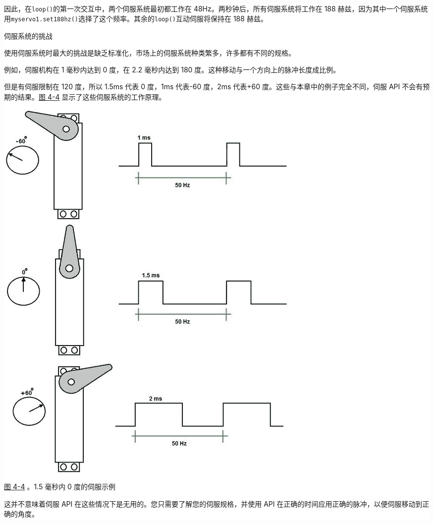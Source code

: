 因此，在`loop()`的第一次交互中，两个伺服系统最初都工作在 48Hz。两秒钟后，所有伺服系统将工作在 188 赫兹，因为其中一个伺服系统用`myservo1.set188hz()`选择了这个频率。其余的`loop()`互动伺服将保持在 188 赫兹。

伺服系统的挑战

使用伺服系统时最大的挑战是缺乏标准化，市场上的伺服系统种类繁多，许多都有不同的规格。

例如，伺服机构在 1 毫秒内达到 0 度，在 2.2 毫秒内达到 180 度。这种移动与一个方向上的脉冲长度成比例。

但是有伺服限制在 120 度，所以 1.5ms 代表 0 度，1ms 代表-60 度，2ms 代表+60 度。这些与本章中的例子完全不同，伺服 API 不会有预期的结果。[图 4-4](#Fig4) 显示了这些伺服系统的工作原理。

![9781430268390_Fig04-04.jpg](img/9781430268390_Fig04-04.jpg)

[图 4-4](#_Fig4) 。1.5 毫秒内 0 度的伺服示例

这并不意味着伺服 API 在这些情况下是无用的。您只需要了解您的伺服规格，并使用 API 在正确的时间应用正确的脉冲，以便伺服移动到正确的角度。
